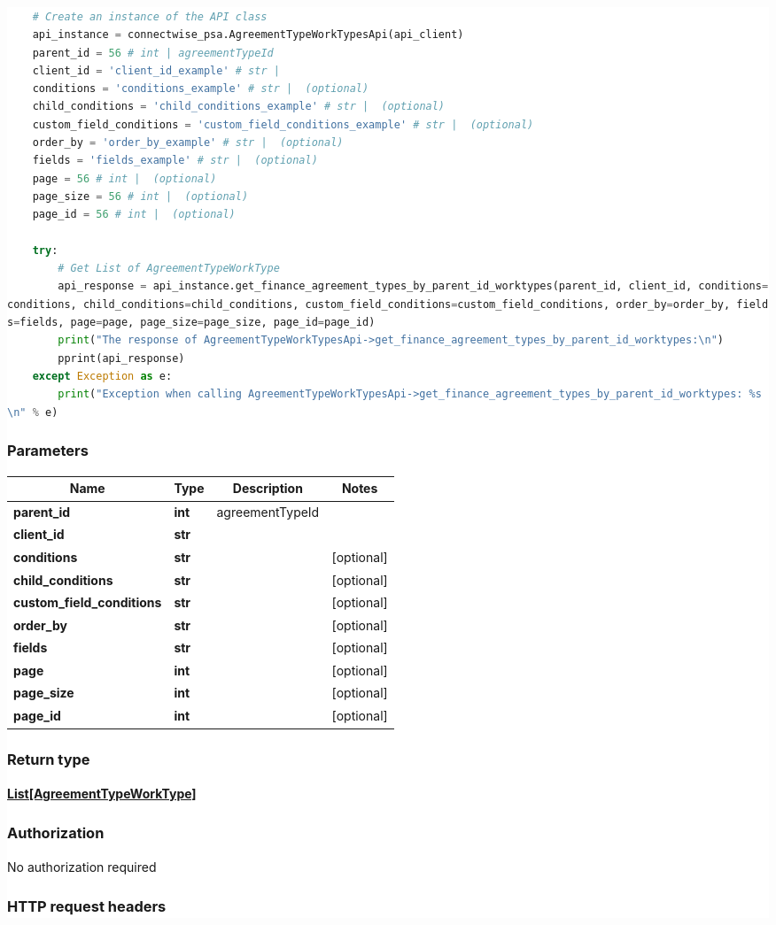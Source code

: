 ```python
    # Create an instance of the API class
    api_instance = connectwise_psa.AgreementTypeWorkTypesApi(api_client)
    parent_id = 56 # int | agreementTypeId
    client_id = 'client_id_example' # str | 
    conditions = 'conditions_example' # str |  (optional)
    child_conditions = 'child_conditions_example' # str |  (optional)
    custom_field_conditions = 'custom_field_conditions_example' # str |  (optional)
    order_by = 'order_by_example' # str |  (optional)
    fields = 'fields_example' # str |  (optional)
    page = 56 # int |  (optional)
    page_size = 56 # int |  (optional)
    page_id = 56 # int |  (optional)

    try:
        # Get List of AgreementTypeWorkType
        api_response = api_instance.get_finance_agreement_types_by_parent_id_worktypes(parent_id, client_id, conditions=conditions, child_conditions=child_conditions, custom_field_conditions=custom_field_conditions, order_by=order_by, fields=fields, page=page, page_size=page_size, page_id=page_id)
        print("The response of AgreementTypeWorkTypesApi->get_finance_agreement_types_by_parent_id_worktypes:\n")
        pprint(api_response)
    except Exception as e:
        print("Exception when calling AgreementTypeWorkTypesApi->get_finance_agreement_types_by_parent_id_worktypes: %s\n" % e)
```



### Parameters

Name | Type | Description  | Notes
------------- | ------------- | ------------- | -------------
 **parent_id** | **int**| agreementTypeId | 
 **client_id** | **str**|  | 
 **conditions** | **str**|  | [optional] 
 **child_conditions** | **str**|  | [optional] 
 **custom_field_conditions** | **str**|  | [optional] 
 **order_by** | **str**|  | [optional] 
 **fields** | **str**|  | [optional] 
 **page** | **int**|  | [optional] 
 **page_size** | **int**|  | [optional] 
 **page_id** | **int**|  | [optional] 

### Return type

[**List[AgreementTypeWorkType]**](AgreementTypeWorkType.md)

### Authorization

No authorization required

### HTTP request headers
